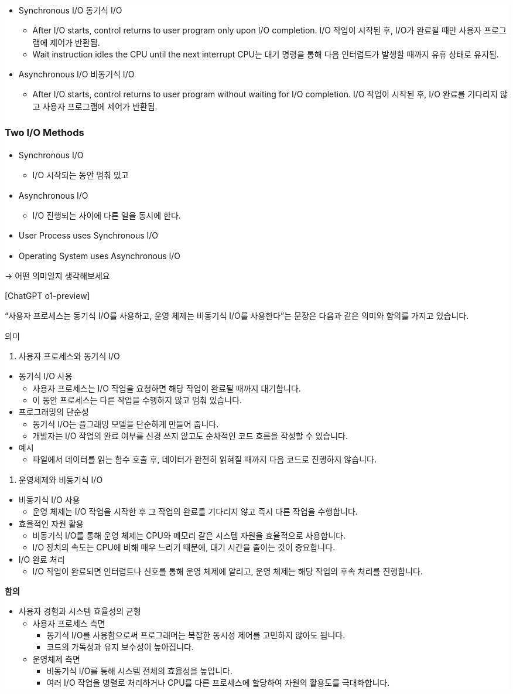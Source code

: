 - Synchronous I/O
동기식 I/O
    - After I/O starts, control returns to user program only upon I/O completion.
    I/O 작업이 시작된 후, I/O가 완료될 때만 사용자 프로그램에 제어가 반환됨.
    - Wait instruction idles the CPU until the next interrupt
    CPU는 대기 명령을 통해 다음 인터럽트가 발생할 때까지 유휴 상태로 유지됨.

- Asynchronous I/O
비동기식 I/O
    - After I/O starts, control returns to user program without waiting for I/O completion.
    I/O 작업이 시작된 후, I/O 완료를 기다리지 않고 사용자 프로그램에 제어가 반환됨.

### Two I/O Methods

- Synchronous I/O
    - I/O 시작되는 동안 멈춰 있고
- Asynchronous I/O
    - I/O 진행되는 사이에 다른 일을 동시에 한다.

- User Process uses Synchronous I/O
- Operating System uses Asynchronous I/O

→ 어떤 의미일지 생각해보세요

[ChatGPT o1-preview]

“사용자 프로세스는 동기식 I/O를 사용하고, 운영 체제는 비동기식 I/O를 사용한다”는 문장은 다음과 같은 의미와 함의를 가지고 있습니다.

의미

1. 사용자 프로세스와 동기식 I/O

- 동기식 I/O 사용
    - 사용자 프로세스는 I/O 작업을 요청하면 해당 작업이 완료될 때까지 대기합니다.
    - 이 동안 프로세스는 다른 작업을 수행하지 않고 멈춰 있습니다.
- 프로그래밍의 단순성
    - 동기식 I/O는 플그래밍 모델을 단순하게 만들어 줍니다.
    - 개발자는 I/O 작업의 완료 여부를 신경 쓰지 않고도 순차적인 코드 흐름을 작성할 수 있습니다.
- 예시
    - 파일에서 데이터를 읽는 함수 호출 후, 데이터가 완전히 읽혀질 때까지 다음 코드로 진행하지 않습니다.

1. 운영체제와 비동기식 I/O

- 비동기식 I/O 사용
    - 운영 체제는 I/O 작업을 시작한 후 그 작업의 완료를 기다리지 않고 즉시 다른 작업을 수행합니다.
- 효율적인 자원 활용
    - 비동기식 I/O를 통해 운영 체제는 CPU와 메모리 같은 시스템 자원을 효율적으로 사용합니다.
    - I/O 장치의 속도는 CPU에 비해 매우 느리기 때문에, 대기 시간을 줄이는 것이 중요합니다.
- I/O 완료 처리
    - I/O 작업이 완료되면 인터럽트나 신호를 통해 운영 체제에 알리고, 운영 체제는 해당 작업의 후속 처리를 진행합니다.

**함의**

- 사용자 경험과 시스템 효율성의 균형
    - 사용자 프로세스 측면
        - 동기식 I/O를 사용함으로써 프로그래머는 복잡한 동시성 제어를 고민하지 않아도 됩니다.
        - 코드의 가독성과 유지 보수성이 높아집니다.
    - 운영체제 측면
        - 비동기식 I/O를 통해 시스템 전체의 효율성을 높입니다.
        - 여러 I/O 작업을 병렬로 처리하거나 CPU를 다른 프로세스에 할당하여 자원의 활용도를 극대화합니다.
